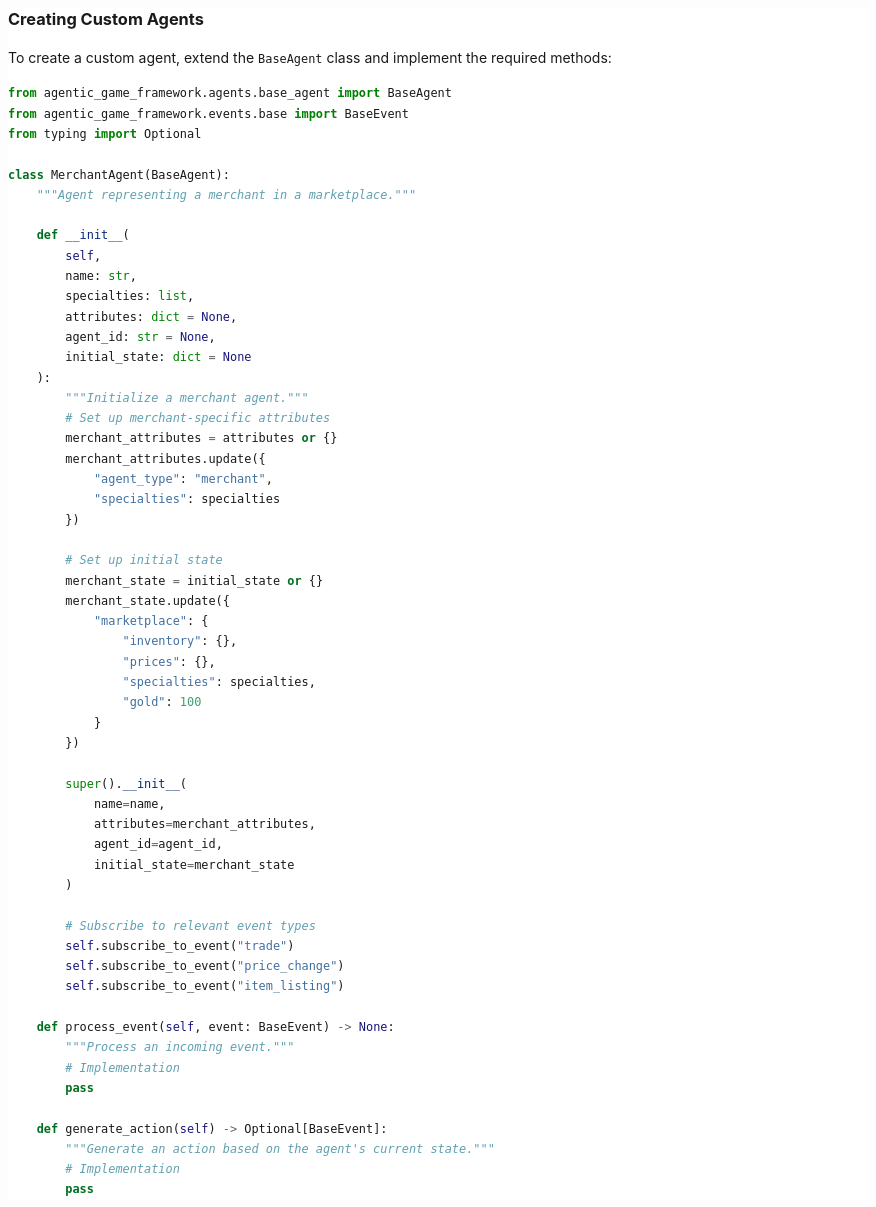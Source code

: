 ### Creating Custom Agents

To create a custom agent, extend the `BaseAgent` class and implement the required methods:

```python
from agentic_game_framework.agents.base_agent import BaseAgent
from agentic_game_framework.events.base import BaseEvent
from typing import Optional

class MerchantAgent(BaseAgent):
    """Agent representing a merchant in a marketplace."""
    
    def __init__(
        self,
        name: str,
        specialties: list,
        attributes: dict = None,
        agent_id: str = None,
        initial_state: dict = None
    ):
        """Initialize a merchant agent."""
        # Set up merchant-specific attributes
        merchant_attributes = attributes or {}
        merchant_attributes.update({
            "agent_type": "merchant",
            "specialties": specialties
        })
        
        # Set up initial state
        merchant_state = initial_state or {}
        merchant_state.update({
            "marketplace": {
                "inventory": {},
                "prices": {},
                "specialties": specialties,
                "gold": 100
            }
        })
        
        super().__init__(
            name=name,
            attributes=merchant_attributes,
            agent_id=agent_id,
            initial_state=merchant_state
        )
        
        # Subscribe to relevant event types
        self.subscribe_to_event("trade")
        self.subscribe_to_event("price_change")
        self.subscribe_to_event("item_listing")
    
    def process_event(self, event: BaseEvent) -> None:
        """Process an incoming event."""
        # Implementation
        pass
    
    def generate_action(self) -> Optional[BaseEvent]:
        """Generate an action based on the agent's current state."""
        # Implementation
        pass
```
